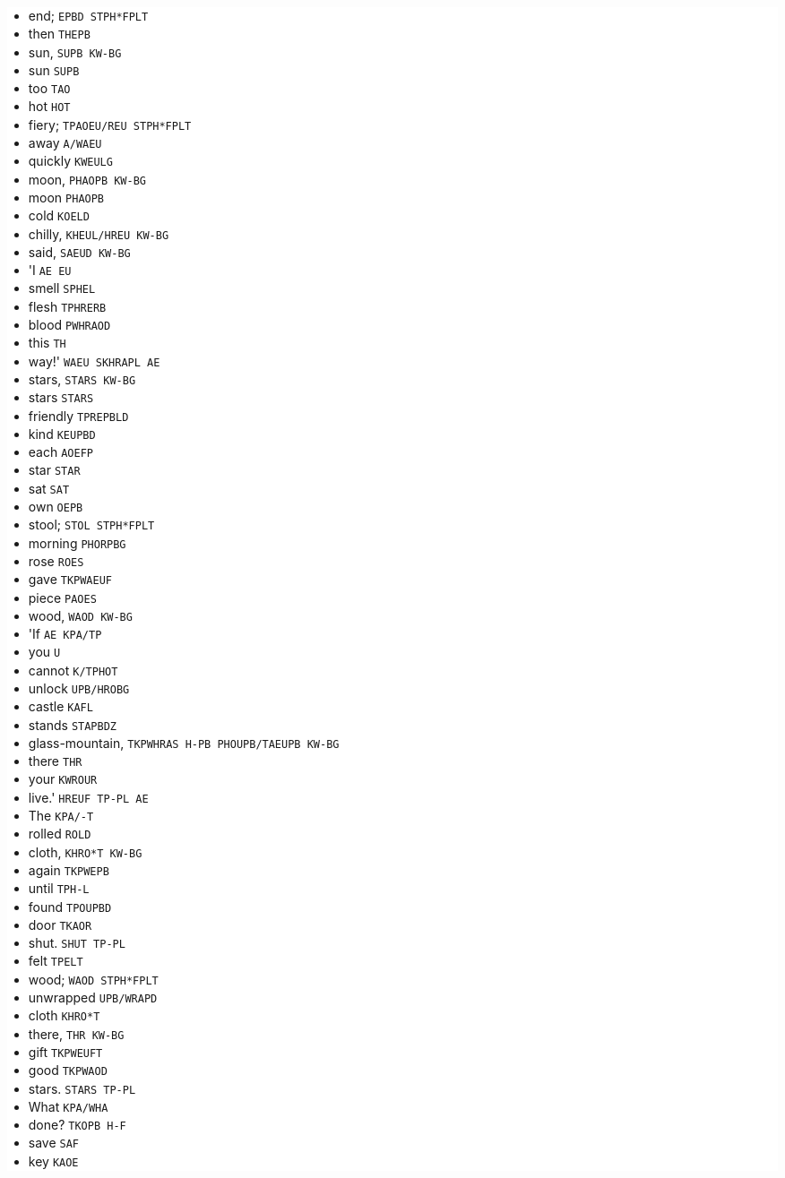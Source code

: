 * end; `EPBD STPH*FPLT`
* then `THEPB`
* sun, `SUPB KW-BG`
* sun `SUPB`
* too `TAO`
* hot `HOT`
* fiery; `TPAOEU/REU STPH*FPLT`
* away `A/WAEU`
* quickly `KWEULG`
* moon, `PHAOPB KW-BG`
* moon `PHAOPB`
* cold `KOELD`
* chilly, `KHEUL/HREU KW-BG`
* said, `SAEUD KW-BG`
* 'I `AE EU`
* smell `SPHEL`
* flesh `TPHRERB`
* blood `PWHRAOD`
* this `TH`
* way!' `WAEU SKHRAPL AE`
* stars, `STARS KW-BG`
* stars `STARS`
* friendly `TPREPBLD`
* kind `KEUPBD`
* each `AOEFP`
* star `STAR`
* sat `SAT`
* own `OEPB`
* stool; `STOL STPH*FPLT`
* morning `PHORPBG`
* rose `ROES`
* gave `TKPWAEUF`
* piece `PAOES`
* wood, `WAOD KW-BG`
* 'If `AE KPA/TP`
* you `U`
* cannot `K/TPHOT`
* unlock `UPB/HROBG`
* castle `KAFL`
* stands `STAPBDZ`
* glass-mountain, `TKPWHRAS H-PB PHOUPB/TAEUPB KW-BG`
* there `THR`
* your `KWROUR`
* live.' `HREUF TP-PL AE`
* The `KPA/-T`
* rolled `ROLD`
* cloth, `KHRO*T KW-BG`
* again `TKPWEPB`
* until `TPH-L`
* found `TPOUPBD`
* door `TKAOR`
* shut. `SHUT TP-PL`
* felt `TPELT`
* wood; `WAOD STPH*FPLT`
* unwrapped `UPB/WRAPD`
* cloth `KHRO*T`
* there, `THR KW-BG`
* gift `TKPWEUFT`
* good `TKPWAOD`
* stars. `STARS TP-PL`
* What `KPA/WHA`
* done? `TKOPB H-F`
* save `SAF`
* key `KAOE`